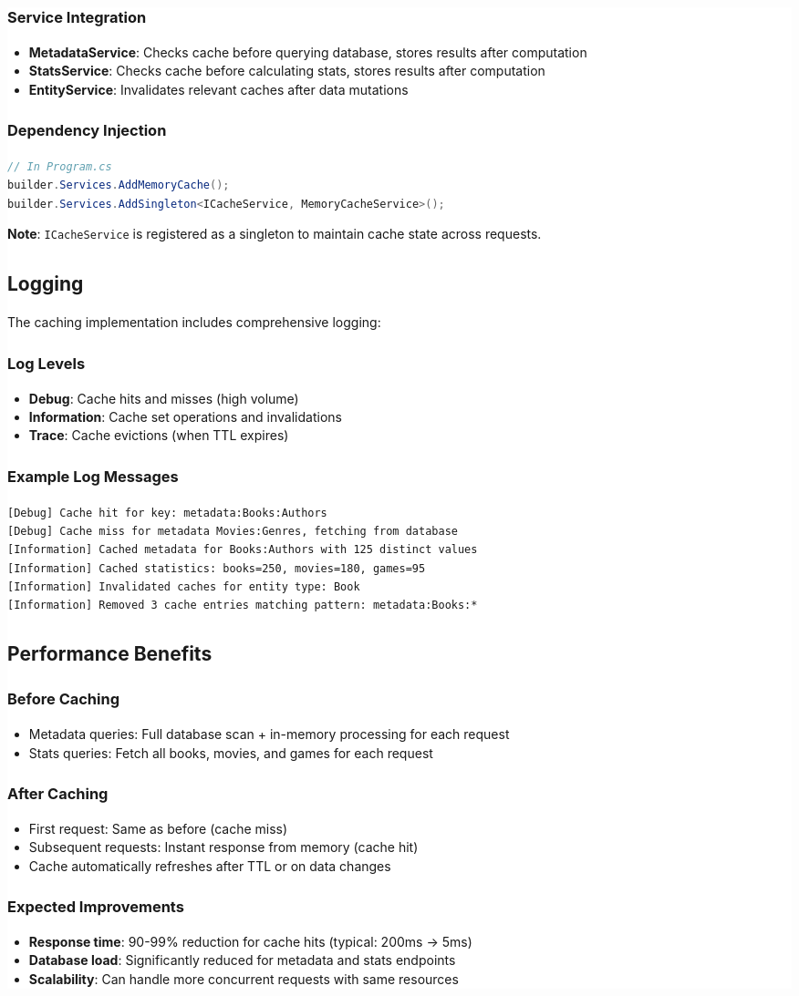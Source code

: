 ### Service Integration

- **MetadataService**: Checks cache before querying database, stores results after computation
- **StatsService**: Checks cache before calculating stats, stores results after computation
- **EntityService**: Invalidates relevant caches after data mutations

### Dependency Injection

```csharp
// In Program.cs
builder.Services.AddMemoryCache();
builder.Services.AddSingleton<ICacheService, MemoryCacheService>();
```

**Note**: `ICacheService` is registered as a singleton to maintain cache state across requests.

## Logging

The caching implementation includes comprehensive logging:

### Log Levels

- **Debug**: Cache hits and misses (high volume)
- **Information**: Cache set operations and invalidations
- **Trace**: Cache evictions (when TTL expires)

### Example Log Messages

```
[Debug] Cache hit for key: metadata:Books:Authors
[Debug] Cache miss for metadata Movies:Genres, fetching from database
[Information] Cached metadata for Books:Authors with 125 distinct values
[Information] Cached statistics: books=250, movies=180, games=95
[Information] Invalidated caches for entity type: Book
[Information] Removed 3 cache entries matching pattern: metadata:Books:*
```

## Performance Benefits

### Before Caching
- Metadata queries: Full database scan + in-memory processing for each request
- Stats queries: Fetch all books, movies, and games for each request

### After Caching
- First request: Same as before (cache miss)
- Subsequent requests: Instant response from memory (cache hit)
- Cache automatically refreshes after TTL or on data changes

### Expected Improvements
- **Response time**: 90-99% reduction for cache hits (typical: 200ms → 5ms)
- **Database load**: Significantly reduced for metadata and stats endpoints
- **Scalability**: Can handle more concurrent requests with same resources
